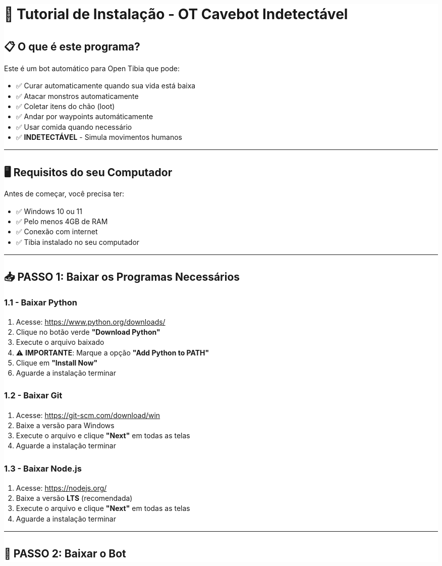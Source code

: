 # 🏰 Tutorial de Instalação - OT Cavebot Indetectável

## 📋 **O que é este programa?**

Este é um bot automático para Open Tibia que pode:
- ✅ Curar automaticamente quando sua vida está baixa
- ✅ Atacar monstros automaticamente 
- ✅ Coletar itens do chão (loot)
- ✅ Andar por waypoints automáticamente
- ✅ Usar comida quando necessário
- ✅ **INDETECTÁVEL** - Simula movimentos humanos

---

## 🖥️ **Requisitos do seu Computador**

Antes de começar, você precisa ter:
- ✅ Windows 10 ou 11
- ✅ Pelo menos 4GB de RAM
- ✅ Conexão com internet
- ✅ Tibia instalado no seu computador

---

## 📥 **PASSO 1: Baixar os Programas Necessários**

### 1.1 - Baixar Python
1. Acesse: https://www.python.org/downloads/
2. Clique no botão verde **"Download Python"**
3. Execute o arquivo baixado
4. ⚠️ **IMPORTANTE**: Marque a opção **"Add Python to PATH"**
5. Clique em **"Install Now"**
6. Aguarde a instalação terminar

### 1.2 - Baixar Git
1. Acesse: https://git-scm.com/download/win
2. Baixe a versão para Windows
3. Execute o arquivo e clique **"Next"** em todas as telas
4. Aguarde a instalação terminar

### 1.3 - Baixar Node.js
1. Acesse: https://nodejs.org/
2. Baixe a versão **LTS** (recomendada)
3. Execute o arquivo e clique **"Next"** em todas as telas
4. Aguarde a instalação terminar

---

## 💾 **PASSO 2: Baixar o Bot**
